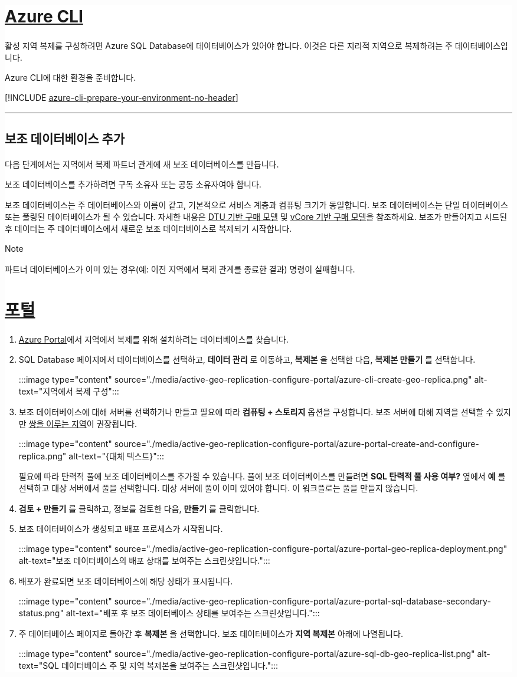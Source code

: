 # <a name="azure-cli"></a>[Azure CLI](#tab/azure-cli)

활성 지역 복제를 구성하려면 Azure SQL Database에 데이터베이스가 있어야 합니다. 이것은 다른 지리적 지역으로 복제하려는 주 데이터베이스입니다.

Azure CLI에 대한 환경을 준비합니다.

[!INCLUDE [azure-cli-prepare-your-environment-no-header](../../../includes/azure-cli-prepare-your-environment-no-header.md)]

---

## <a name="add-a-secondary-database"></a>보조 데이터베이스 추가

다음 단계에서는 지역에서 복제 파트너 관계에 새 보조 데이터베이스를 만듭니다.  

보조 데이터베이스를 추가하려면 구독 소유자 또는 공동 소유자여야 합니다.

보조 데이터베이스는 주 데이터베이스와 이름이 같고, 기본적으로 서비스 계층과 컴퓨팅 크기가 동일합니다. 보조 데이터베이스는 단일 데이터베이스 또는 풀링된 데이터베이스가 될 수 있습니다. 자세한 내용은 [DTU 기반 구매 모델](service-tiers-dtu.md) 및 [vCore 기반 구매 모델](service-tiers-vcore.md)을 참조하세요.
보조가 만들어지고 시드된 후 데이터는 주 데이터베이스에서 새로운 보조 데이터베이스로 복제되기 시작합니다.

> [!NOTE]
> 파트너 데이터베이스가 이미 있는 경우(예: 이전 지역에서 복제 관계를 종료한 결과) 명령이 실패합니다.

# <a name="portal"></a>[포털](#tab/portal)

1. [Azure Portal](https://portal.azure.com)에서 지역에서 복제를 위해 설치하려는 데이터베이스를 찾습니다.
2. SQL Database 페이지에서 데이터베이스를 선택하고, **데이터 관리** 로 이동하고, **복제본** 을 선택한 다음, **복제본 만들기** 를 선택합니다.

    :::image type="content" source="./media/active-geo-replication-configure-portal/azure-cli-create-geo-replica.png" alt-text="지역에서 복제 구성":::

3. 보조 데이터베이스에 대해 서버를 선택하거나 만들고 필요에 따라 **컴퓨팅 + 스토리지** 옵션을 구성합니다. 보조 서버에 대해 지역을 선택할 수 있지만 [쌍을 이루는 지역](../../best-practices-availability-paired-regions.md)이 권장됩니다.

    :::image type="content" source="./media/active-geo-replication-configure-portal/azure-portal-create-and-configure-replica.png" alt-text="{대체 텍스트}":::

    필요에 따라 탄력적 풀에 보조 데이터베이스를 추가할 수 있습니다. 풀에 보조 데이터베이스를 만들려면 **SQL 탄력적 풀 사용 여부?** 옆에서 **예** 를 선택하고 대상 서버에서 풀을 선택합니다. 대상 서버에 풀이 이미 있어야 합니다. 이 워크플로는 풀을 만들지 않습니다.

4. **검토 + 만들기** 를 클릭하고, 정보를 검토한 다음, **만들기** 를 클릭합니다.
5. 보조 데이터베이스가 생성되고 배포 프로세스가 시작됩니다.

    :::image type="content" source="./media/active-geo-replication-configure-portal/azure-portal-geo-replica-deployment.png" alt-text="보조 데이터베이스의 배포 상태를 보여주는 스크린샷입니다.":::

6. 배포가 완료되면 보조 데이터베이스에 해당 상태가 표시됩니다.

    :::image type="content" source="./media/active-geo-replication-configure-portal/azure-portal-sql-database-secondary-status.png" alt-text="배포 후 보조 데이터베이스 상태를 보여주는 스크린샷입니다.":::

7. 주 데이터베이스 페이지로 돌아간 후 **복제본** 을 선택합니다. 보조 데이터베이스가 **지역 복제본** 아래에 나열됩니다.

    :::image type="content" source="./media/active-geo-replication-configure-portal/azure-sql-db-geo-replica-list.png" alt-text="SQL 데이터베이스 주 및 지역 복제본을 보여주는 스크린샷입니다.":::
